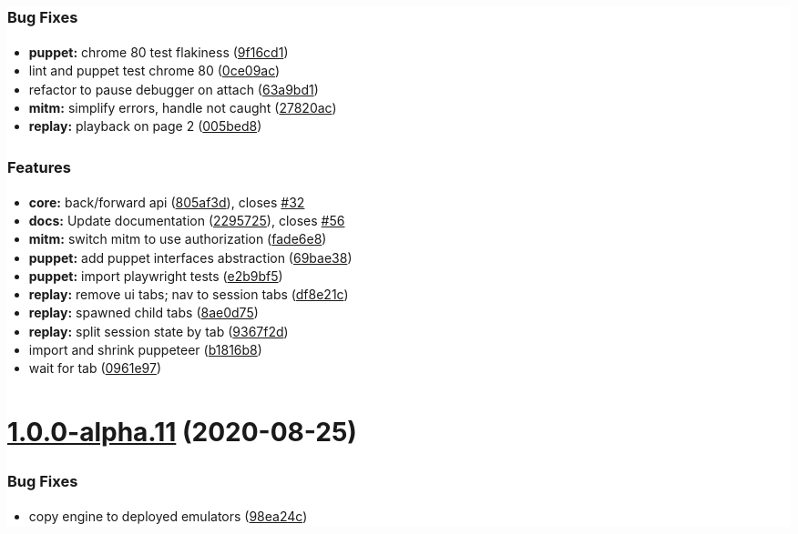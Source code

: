 
### Bug Fixes

* **puppet:** chrome 80 test flakiness ([9f16cd1](https://github.com/unblocked-web/agent/commit/9f16cd1993e0bd038f748b2b986bd69a311b11f6))
* lint and puppet test chrome 80 ([0ce09ac](https://github.com/unblocked-web/agent/commit/0ce09ac71e3f9a9a802ba90f9c7aab9021f07e5c))
* refactor to pause debugger on attach ([63a9bd1](https://github.com/unblocked-web/agent/commit/63a9bd125e7f334a85a2dedc2490f4e66366ea6d))
* **mitm:** simplify errors, handle not caught ([27820ac](https://github.com/unblocked-web/agent/commit/27820ac784771b4c58e3f07bd96f15209f82f28c))
* **replay:** playback on page 2 ([005bed8](https://github.com/unblocked-web/agent/commit/005bed89efd198b434e947d21390678eceef5eee))


### Features

* **core:** back/forward api ([805af3d](https://github.com/unblocked-web/agent/commit/805af3d48822c1306b73f5c084d65b0855819213)), closes [#32](https://github.com/unblocked-web/agent/issues/32)
* **docs:** Update documentation ([2295725](https://github.com/unblocked-web/agent/commit/2295725dceed7026bee9a4a291d551c75fe5279f)), closes [#56](https://github.com/unblocked-web/agent/issues/56)
* **mitm:** switch mitm to use authorization ([fade6e8](https://github.com/unblocked-web/agent/commit/fade6e81d58d947c03a7b54e37a887bbc0bba5a2))
* **puppet:** add puppet interfaces abstraction ([69bae38](https://github.com/unblocked-web/agent/commit/69bae38a03afaae3455de2a4928abd13031af662))
* **puppet:** import playwright tests ([e2b9bf5](https://github.com/unblocked-web/agent/commit/e2b9bf546af1ed899a01f460977e362b676c02e1))
* **replay:** remove ui tabs; nav to session tabs ([df8e21c](https://github.com/unblocked-web/agent/commit/df8e21cefc71ff6ad8db7d1498a1352cc71618a9))
* **replay:** spawned child tabs ([8ae0d75](https://github.com/unblocked-web/agent/commit/8ae0d754a8e263a6cae20815338532da84906a7b))
* **replay:** split session state by tab ([9367f2d](https://github.com/unblocked-web/agent/commit/9367f2d8796fda709bc8185374a5e07d4b6f78ab))
* import and shrink puppeteer ([b1816b8](https://github.com/unblocked-web/agent/commit/b1816b8f7b1a60edd456626e3c818e4ebe3c022f))
* wait for tab ([0961e97](https://github.com/unblocked-web/agent/commit/0961e97ecc4418c21536be92e1f3787aa1692117))





# [1.0.0-alpha.11](https://github.com/unblocked-web/agent/compare/v1.0.0-alpha.10...v1.0.0-alpha.11) (2020-08-25)


### Bug Fixes

* copy engine to deployed emulators ([98ea24c](https://github.com/unblocked-web/agent/commit/98ea24ca25d0cebbc1b6f6d572134e63318ce941))




